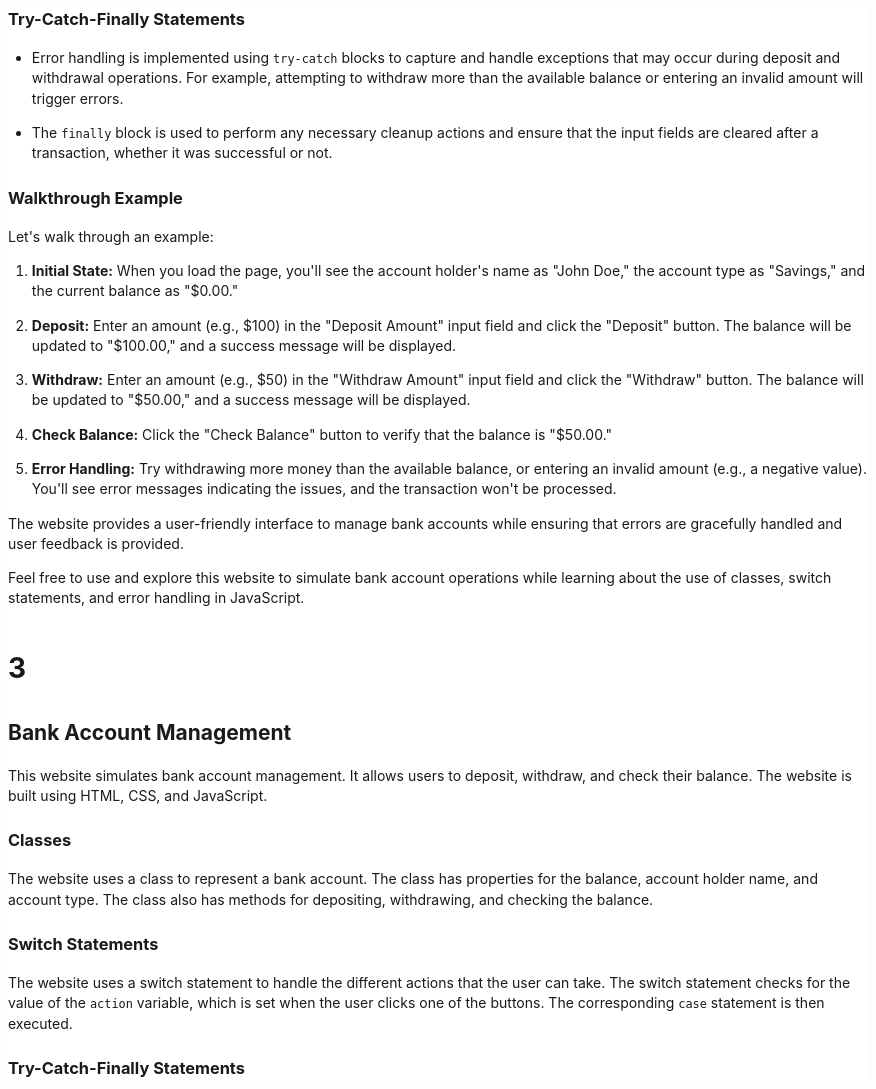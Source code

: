 ### Try-Catch-Finally Statements

- Error handling is implemented using `try-catch` blocks to capture and handle exceptions that may occur during deposit and withdrawal operations. For example, attempting to withdraw more than the available balance or entering an invalid amount will trigger errors.

- The `finally` block is used to perform any necessary cleanup actions and ensure that the input fields are cleared after a transaction, whether it was successful or not.

### Walkthrough Example

Let's walk through an example:

1. **Initial State:** When you load the page, you'll see the account holder's name as "John Doe," the account type as "Savings," and the current balance as "$0.00."

2. **Deposit:** Enter an amount (e.g., $100) in the "Deposit Amount" input field and click the "Deposit" button. The balance will be updated to "$100.00," and a success message will be displayed.

3. **Withdraw:** Enter an amount (e.g., $50) in the "Withdraw Amount" input field and click the "Withdraw" button. The balance will be updated to "$50.00," and a success message will be displayed.

4. **Check Balance:** Click the "Check Balance" button to verify that the balance is "$50.00."

5. **Error Handling:** Try withdrawing more money than the available balance, or entering an invalid amount (e.g., a negative value). You'll see error messages indicating the issues, and the transaction won't be processed.

The website provides a user-friendly interface to manage bank accounts while ensuring that errors are gracefully handled and user feedback is provided.

Feel free to use and explore this website to simulate bank account operations while learning about the use of classes, switch statements, and error handling in JavaScript.


# 3
## Bank Account Management

This website simulates bank account management. It allows users to deposit, withdraw, and check their balance. The website is built using HTML, CSS, and JavaScript.

### Classes

The website uses a class to represent a bank account. The class has properties for the balance, account holder name, and account type. The class also has methods for depositing, withdrawing, and checking the balance.

### Switch Statements

The website uses a switch statement to handle the different actions that the user can take. The switch statement checks for the value of the `action` variable, which is set when the user clicks one of the buttons. The corresponding `case` statement is then executed.

### Try-Catch-Finally Statements
